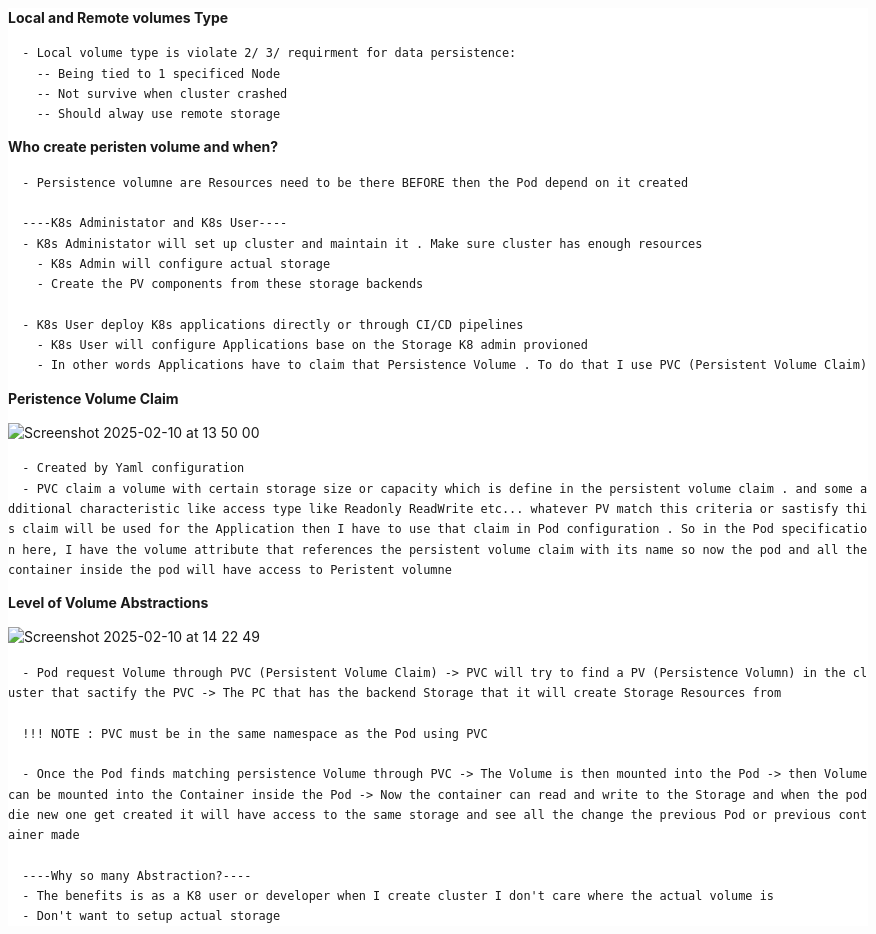 **Local and Remote volumes Type**
```
  - Local volume type is violate 2/ 3/ requirment for data persistence:
    -- Being tied to 1 specificed Node
    -- Not survive when cluster crashed
    -- Should alway use remote storage 
```

**Who create peristen volume and when?**
```
  - Persistence volumne are Resources need to be there BEFORE then the Pod depend on it created

  ----K8s Administator and K8s User----
  - K8s Administator will set up cluster and maintain it . Make sure cluster has enough resources
    - K8s Admin will configure actual storage
    - Create the PV components from these storage backends

  - K8s User deploy K8s applications directly or through CI/CD pipelines
    - K8s User will configure Applications base on the Storage K8 admin provioned
    - In other words Applications have to claim that Persistence Volume . To do that I use PVC (Persistent Volume Claim)
```

**Peristence Volume Claim**

<img width="600" alt="Screenshot 2025-02-10 at 13 50 00" src="https://github.com/user-attachments/assets/26632c0f-1c63-4cd4-9dfe-a697519bd945" />

```
  - Created by Yaml configuration
  - PVC claim a volume with certain storage size or capacity which is define in the persistent volume claim . and some additional characteristic like access type like Readonly ReadWrite etc... whatever PV match this criteria or sastisfy this claim will be used for the Application then I have to use that claim in Pod configuration . So in the Pod specification here, I have the volume attribute that references the persistent volume claim with its name so now the pod and all the container inside the pod will have access to Peristent volumne
```

**Level of Volume Abstractions**

<img width="600" alt="Screenshot 2025-02-10 at 14 22 49" src="https://github.com/user-attachments/assets/de0ff827-906c-4a4f-b619-02f9a464489e" />

```
  - Pod request Volume through PVC (Persistent Volume Claim) -> PVC will try to find a PV (Persistence Volumn) in the cluster that sactify the PVC -> The PC that has the backend Storage that it will create Storage Resources from

  !!! NOTE : PVC must be in the same namespace as the Pod using PVC

  - Once the Pod finds matching persistence Volume through PVC -> The Volume is then mounted into the Pod -> then Volume can be mounted into the Container inside the Pod -> Now the container can read and write to the Storage and when the pod die new one get created it will have access to the same storage and see all the change the previous Pod or previous container made

  ----Why so many Abstraction?----
  - The benefits is as a K8 user or developer when I create cluster I don't care where the actual volume is
  - Don't want to setup actual storage 
```
